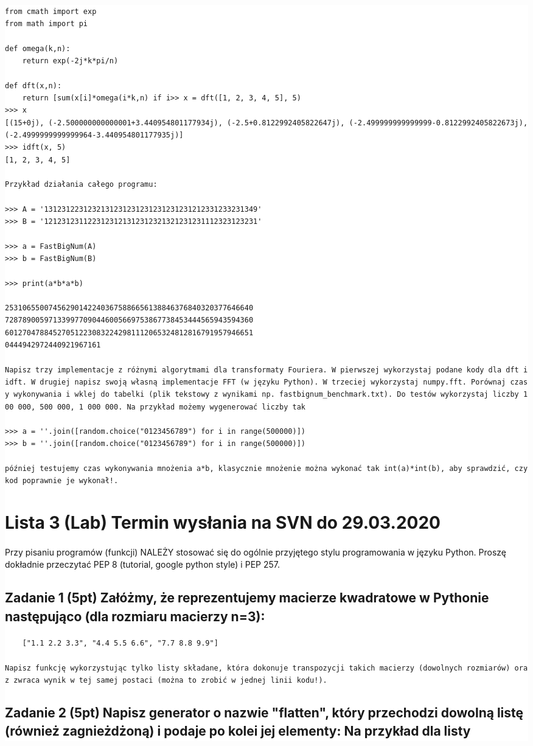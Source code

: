     from cmath import exp
    from math import pi

    def omega(k,n):
        return exp(-2j*k*pi/n)

    def dft(x,n):
        return [sum(x[i]*omega(i*k,n) if i>> x = dft([1, 2, 3, 4, 5], 5)
    >>> x
    [(15+0j), (-2.500000000000001+3.440954801177934j), (-2.5+0.8122992405822647j), (-2.499999999999999-0.8122992405822673j), (-2.4999999999999964-3.440954801177935j)]
    >>> idft(x, 5)
    [1, 2, 3, 4, 5]

    Przykład działania całego programu:

    >>> A = '1312312231232131231231​231231231231212331233231349'
    >>> B = '1212312311223123121312​312321321231231112323123231'

    >>> a = FastBigNum(A)
    >>> b = FastBigNum(B)

    >>> print(a*b*a*b)

    253106550074562901422403​675886656138846376840320377646640
    728789005971339977090446​005669753867738453444565943594360
    601270478845270512230832​242981112065324812816791957946651
    0444942972440921967161

    Napisz trzy implementacje z różnymi algorytmami dla transformaty Fouriera. W pierwszej wykorzystaj podane kody dla dft i idft. W drugiej napisz swoją własną implementacje FFT (w języku Python). W trzeciej wykorzystaj numpy.fft. Porównaj czasy wykonywania i wklej do tabelki (plik tekstowy z wynikami np. fastbignum_benchmark.txt). Do testów wykorzystaj liczby 100 000, 500 000, 1 000 000. Na przykład możemy wygenerować liczby tak

    >>> a = ''.join([random.choice("0123456789") for i in range(500000)])
    >>> b = ''.join([random.choice("0123456789") for i in range(500000)])

    później testujemy czas wykonywania mnożenia a*b, klasycznie mnożenie można wykonać tak int(a)*int(b), aby sprawdzić, czy kod poprawnie je wykonał!.

# Lista 3 (Lab) Termin wysłania na SVN do 29.03.2020
Przy pisaniu programów (funkcji) NALEŻY stosować się do ogólnie przyjętego stylu programowania w języku Python. Proszę dokładnie przeczytać PEP 8 (tutorial, google python style) i PEP 257.

## Zadanie  1 (5pt) Załóżmy, że reprezentujemy macierze kwadratowe w Pythonie następująco (dla rozmiaru macierzy n=3):

        ["1.1 2.2 3.3", "4.4 5.5 6.6", "7.7 8.8 9.9"]

    Napisz funkcję wykorzystując tylko listy składane, która dokonuje transpozycji takich macierzy (dowolnych rozmiarów) oraz zwraca wynik w tej samej postaci (można to zrobić w jednej linii kodu!).
## Zadanie 2 (5pt) Napisz generator o nazwie "flatten", który przechodzi dowolną listę (również zagnieżdżoną) i podaje po kolei jej elementy: Na przykład dla listy
